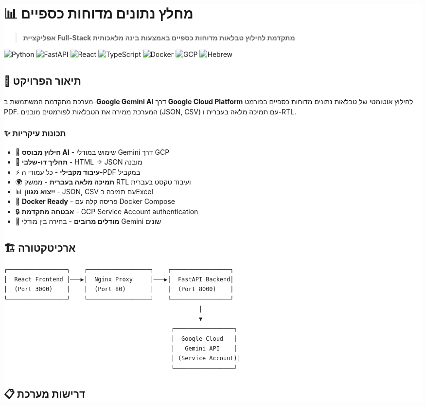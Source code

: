 # 📊 מחלץ נתונים מדוחות כספיים

> **אפליקציית Full-Stack מתקדמת לחילוץ טבלאות מדוחות כספיים באמצעות בינה מלאכותית**

![Python](https://img.shields.io/badge/Python-3.11+-blue.svg)
![FastAPI](https://img.shields.io/badge/FastAPI-0.104+-green.svg)
![React](https://img.shields.io/badge/React-19+-blue.svg)
![TypeScript](https://img.shields.io/badge/TypeScript-5+-blue.svg)
![Docker](https://img.shields.io/badge/Docker-Ready-blue.svg)
![GCP](https://img.shields.io/badge/GCP-Service_Account-orange.svg)
![Hebrew](https://img.shields.io/badge/Hebrew-RTL_Support-orange.svg)

## 🚀 תיאור הפרויקט

מערכת מתקדמת המשתמשת ב-**Google Gemini AI** דרך **Google Cloud Platform** לחילוץ אוטומטי של טבלאות נתונים מדוחות כספיים בפורמט PDF. המערכת ממירה את הטבלאות לפורמטים מובנים (JSON, CSV) עם תמיכה מלאה בעברית ו-RTL.

### ✨ תכונות עיקריות

- 🤖 **חילוץ מבוסס AI** - שימוש במודלי Gemini דרך GCP
- 🔄 **תהליך דו-שלבי** - HTML → JSON מובנה
- ⚡ **עיבוד מקבילי** - כל עמודי ה-PDF במקביל
- 🌍 **תמיכה מלאה בעברית** - ממשק RTL ועיבוד טקסט בעברית
- 📊 **ייצוא מגוון** - JSON, CSV עם תמיכה בExcel
- 🐳 **Docker Ready** - פריסה קלה עם Docker Compose
- 🔒 **אבטחה מתקדמת** - GCP Service Account authentication
- 🎯 **מודלים מרובים** - בחירה בין מודלי Gemini שונים

## 🏗️ ארכיטקטורה

```
┌─────────────────┐    ┌──────────────────┐    ┌─────────────────┐
│  React Frontend │───▶│  Nginx Proxy     │───▶│  FastAPI Backend│
│  (Port 3000)    │    │  (Port 80)       │    │  (Port 8000)    │
└─────────────────┘    └──────────────────┘    └─────────────────┘
                                                        │
                                                        ▼
                                                ┌─────────────────┐
                                                │  Google Cloud   │
                                                │   Gemini API    │
                                                │ (Service Account)│
                                                └─────────────────┘
```

## 📋 דרישות מערכת
